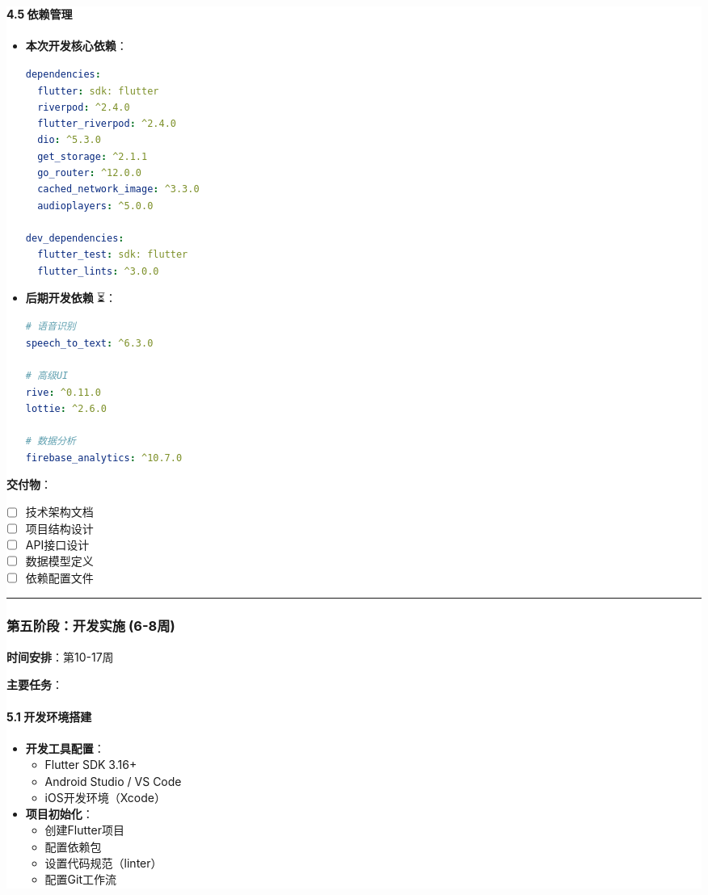 #### 4.5 依赖管理
- **本次开发核心依赖**：
  ```yaml
  dependencies:
    flutter: sdk: flutter
    riverpod: ^2.4.0
    flutter_riverpod: ^2.4.0
    dio: ^5.3.0
    get_storage: ^2.1.1
    go_router: ^12.0.0
    cached_network_image: ^3.3.0
    audioplayers: ^5.0.0
    
  dev_dependencies:
    flutter_test: sdk: flutter
    flutter_lints: ^3.0.0
  ```
  
- **后期开发依赖** ⏳：
  ```yaml
  # 语音识别
  speech_to_text: ^6.3.0
  
  # 高级UI
  rive: ^0.11.0
  lottie: ^2.6.0
  
  # 数据分析
  firebase_analytics: ^10.7.0
  ```

**交付物**：
- [ ] 技术架构文档
- [ ] 项目结构设计
- [ ] API接口设计
- [ ] 数据模型定义
- [ ] 依赖配置文件

---

### 第五阶段：开发实施 (6-8周)

**时间安排**：第10-17周

**主要任务**：

#### 5.1 开发环境搭建
- **开发工具配置**：
  - Flutter SDK 3.16+
  - Android Studio / VS Code
  - iOS开发环境（Xcode）
- **项目初始化**：
  - 创建Flutter项目
  - 配置依赖包
  - 设置代码规范（linter）
  - 配置Git工作流
